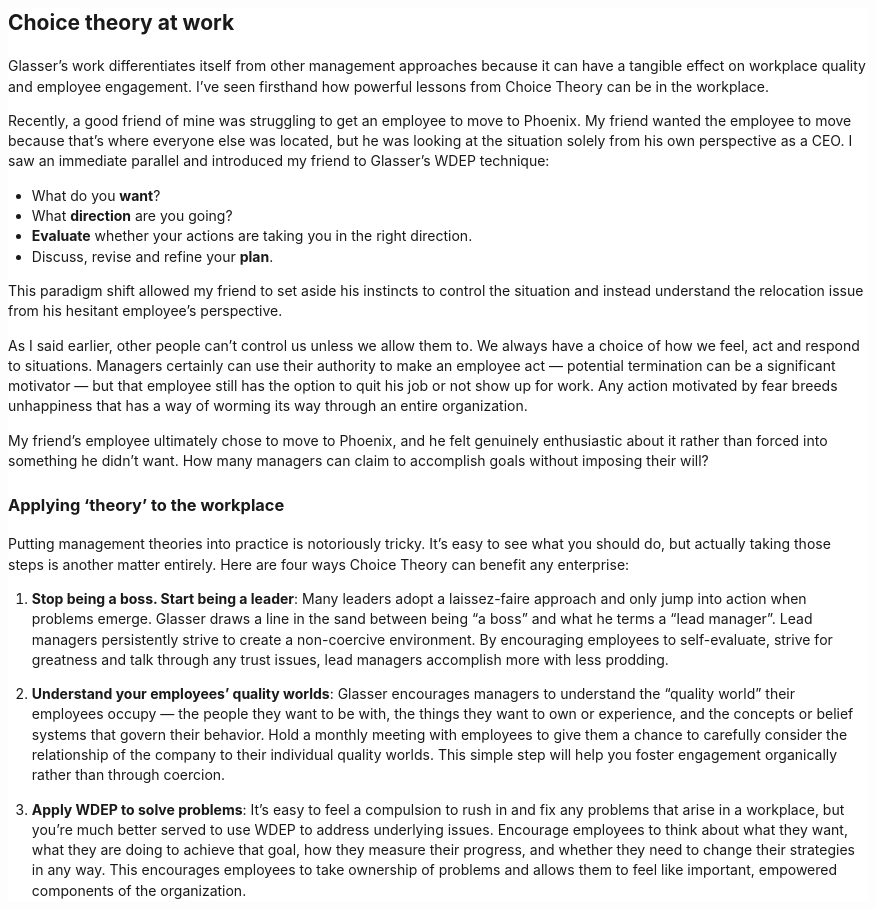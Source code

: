 ## Choice theory at work

Glasser’s work differentiates itself from other management approaches because it can have a tangible effect on workplace quality and employee engagement. I’ve seen firsthand how powerful lessons from Choice Theory can be in the workplace.

Recently, a good friend of mine was struggling to get an employee to move to Phoenix. My friend wanted the employee to move because that’s where everyone else was located, but he was looking at the situation solely from his own perspective as a CEO. I saw an immediate parallel and introduced my friend to Glasser’s WDEP technique:

- What do you **want**?
- What **direction** are you going?
- **Evaluate** whether your actions are taking you in the right direction.
- Discuss, revise and refine your **plan**.

This paradigm shift allowed my friend to set aside his instincts to control the situation and instead understand the relocation issue from his hesitant employee’s perspective.

As I said earlier, other people can’t control us unless we allow them to. We always have a choice of how we feel, act and respond to situations. Managers certainly can use their authority to make an employee act — potential termination can be a significant motivator — but that employee still has the option to quit his job or not show up for work. Any action motivated by fear breeds unhappiness that has a way of worming its way through an entire organization.

My friend’s employee ultimately chose to move to Phoenix, and he felt genuinely enthusiastic about it rather than forced into something he didn’t want. How many managers can claim to accomplish goals without imposing their will?

### Applying ‘theory’ to the workplace

Putting management theories into practice is notoriously tricky. It’s easy to see what you should do, but actually taking those steps is another matter entirely. Here are four ways Choice Theory can benefit any enterprise:

1. **Stop being a boss. Start being a leader**: Many leaders adopt a laissez-faire approach and only jump into action when problems emerge. Glasser draws a line in the sand between being “a boss” and what he terms a “lead manager”. Lead managers persistently strive to create a non-coercive environment. By encouraging employees to self-evaluate, strive for greatness and talk through any trust issues, lead managers accomplish more with less prodding.

2. **Understand your employees’ quality worlds**: Glasser encourages managers to understand the “quality world” their employees occupy — the people they want to be with, the things they want to own or experience, and the concepts or belief systems that govern their behavior. Hold a monthly meeting with employees to give them a chance to carefully consider the relationship of the company to their individual quality worlds. This simple step will help you foster engagement organically rather than through coercion.

3. **Apply WDEP to solve problems**: It’s easy to feel a compulsion to rush in and fix any problems that arise in a workplace, but you’re much better served to use WDEP to address underlying issues. Encourage employees to think about what they want, what they are doing to achieve that goal, how they measure their progress, and whether they need to change their strategies in any way. This encourages employees to take ownership of problems and allows them to feel like important, empowered components of the organization.
